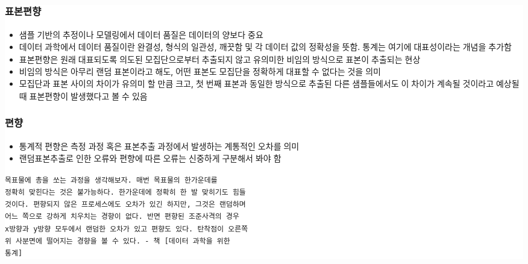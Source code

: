 ### 표본편향
- 샘플 기반의 추정이나 모델링에서 데이터 품질은 데이터의 양보다 중요
- 데이터 과학에서 데이터 품질이란 완결성, 형식의 일관성, 깨끗함 및 각 데이터 값의 정확성을 뜻함. 통계는 여기에 대표성이라는 개념을 추가함 
- 표본편향은 원래 대표되도록 의도된 모집단으로부터 추출되지 않고 유의미한 비임의 방식으로 표본이 추출되는 현상
- 비임의 방식은 아무리 랜덤 표본이라고 해도, 어떤 표본도 모집단을 정확하게 대표할 수 없다는 것을 의미 
- 모집단과 표본 사이의 차이가 유의미 할 만큼 크고, 첫 번째 표본과 동일한 방식으로 추출된 다른 샘플들에서도 이 차이가 계속될 것이라고 예상될 때 표본편향이 발생했다고 볼 수 있음 

### 편향
- 통계적 편향은 측정 과정 혹은 표본추출 과정에서 발생하는 계통적인 오차를 의미
- 랜덤표본추출로 인한 오류와 편향에 따른 오류는 신중하게 구분해서 봐야 함  

<code>목표물에 총을 쏘는 과정을 생각해보자.
매번 목표물의 한가운데를 정확히 맞힌다는 것은 불가능하다.
한가운데에 정확히 한 발 맞히기도 힘들 것이다.
편향되지 않은 프로세스에도 오차가 있긴 하지만, 그것은 랜덤하며 어느 쪽으로 강하게 치우치는 경향이 없다.
반면 편향된 조준사격의 경우 x방향과 y방향 모두에서 랜덤한 오차가 있고 편향도 있다. 탄착점이 오른쪽 위 사분면에 떨어지는 경향을 볼 수 있다. - 책 [데이터 과학을 위한 통계]</code>
